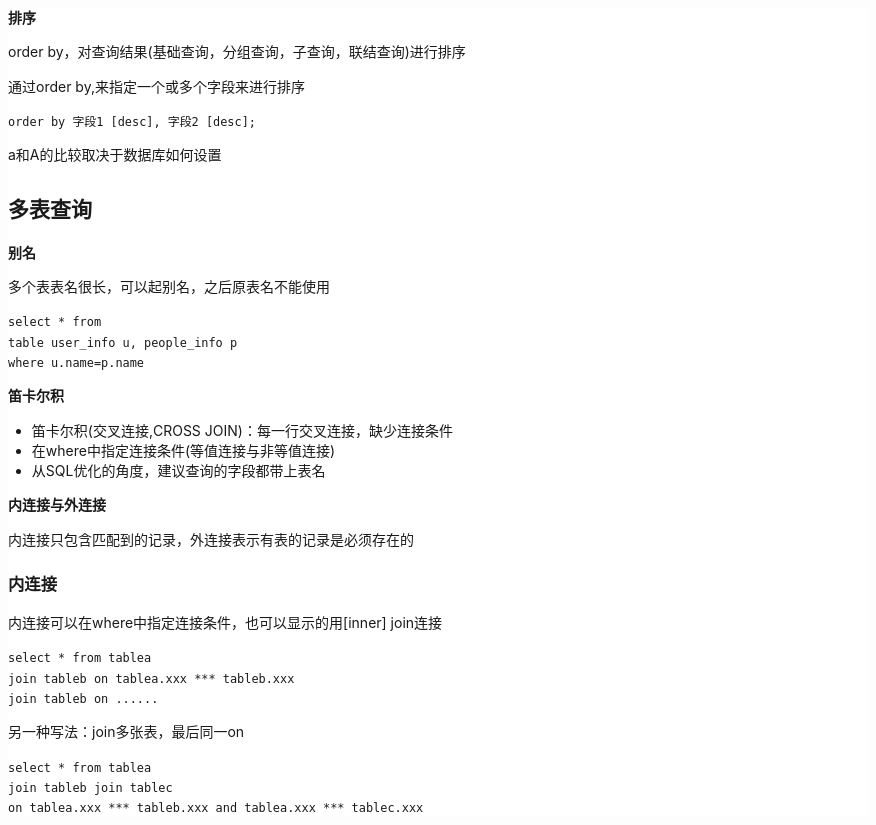 

**排序**

order by，对查询结果(基础查询，分组查询，子查询，联结查询)进行排序

通过order by,来指定一个或多个字段来进行排序

```mysql
order by 字段1 [desc], 字段2 [desc];
```

a和A的比较取决于数据库如何设置



## 多表查询



**别名**

多个表表名很长，可以起别名，之后原表名不能使用

```mysql
select * from
table user_info u, people_info p
where u.name=p.name
```



**笛卡尔积**

* 笛卡尔积(交叉连接,CROSS JOIN)：每一行交叉连接，缺少连接条件
* 在where中指定连接条件(等值连接与非等值连接)
* 从SQL优化的角度，建议查询的字段都带上表名



**内连接与外连接**

内连接只包含匹配到的记录，外连接表示有表的记录是必须存在的



### **内连接**

内连接可以在where中指定连接条件，也可以显示的用[inner] join连接

```
select * from tablea
join tableb on tablea.xxx *** tableb.xxx
join tableb on ......
```

另一种写法：join多张表，最后同一on

```
select * from tablea
join tableb join tablec
on tablea.xxx *** tableb.xxx and tablea.xxx *** tablec.xxx
```
